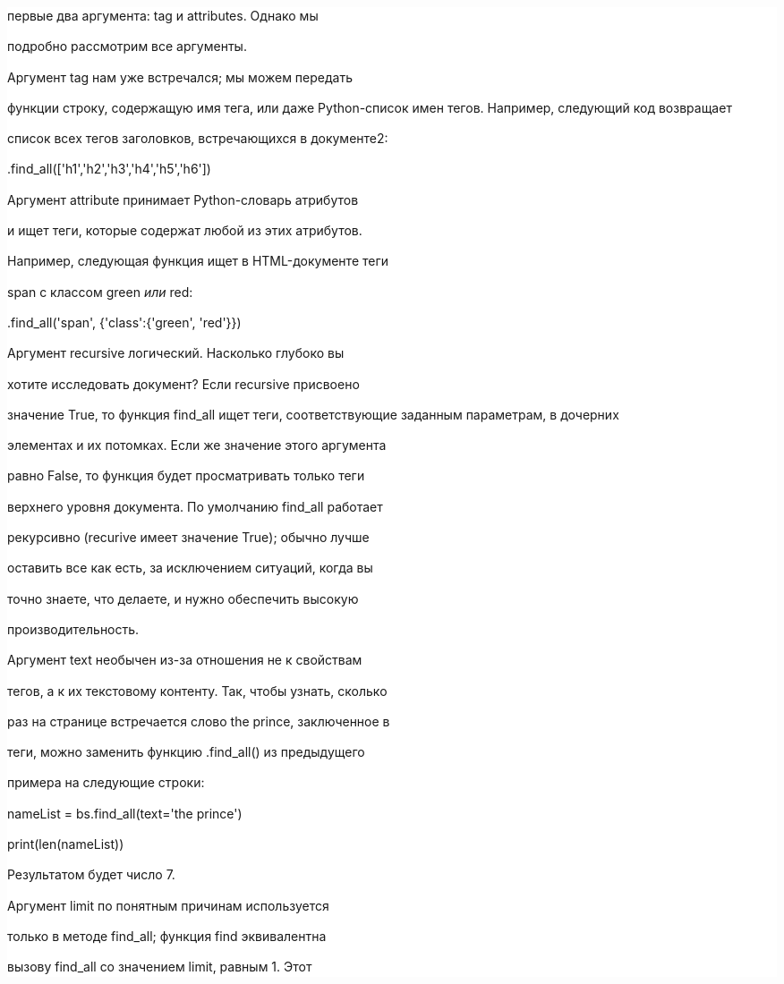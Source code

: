 первые два аргумента: tag и attributes. Однако мы

подробно рассмотрим все аргументы. 

Аргумент tag нам уже встречался; мы можем передать

функции строку, содержащую имя тега, или даже Python-список имен тегов. Например, следующий код возвращает

список всех тегов заголовков, встречающихся в документе2:

.find\_all\(\['h1','h2','h3','h4','h5','h6'\]\)

Аргумент attribute принимает Python-словарь атрибутов

и ищет теги, которые содержат любой из этих атрибутов. 

Например, следующая функция ищет в HTML-документе теги

span с классом green *или* red:

.find\_all\('span', \{'class':\{'green', 'red'\}\}\)

Аргумент recursive логический. Насколько глубоко вы

хотите исследовать документ? Если recursive присвоено

значение True, то функция find\_all ищет теги, соответствующие заданным параметрам, в дочерних

элементах и их потомках. Если же значение этого аргумента

равно False, то функция будет просматривать только теги

верхнего уровня документа. По умолчанию find\_all работает

рекурсивно \(recurive имеет значение True\); обычно лучше

оставить все как есть, за исключением ситуаций, когда вы

точно знаете, что делаете, и нужно обеспечить высокую

производительность. 

Аргумент text необычен из-за отношения не к свойствам

тегов, а к их текстовому контенту. Так, чтобы узнать, сколько

раз на странице встречается слово the prince, заключенное в

теги, можно заменить функцию .find\_all\(\) из предыдущего

примера на следующие строки:

nameList = bs.find\_all\(text='the prince'\)

print\(len\(nameList\)\)

Результатом будет число 7. 

Аргумент limit по понятным причинам используется

только в методе find\_all; функция find эквивалентна

вызову find\_all со значением limit, равным 1. Этот
